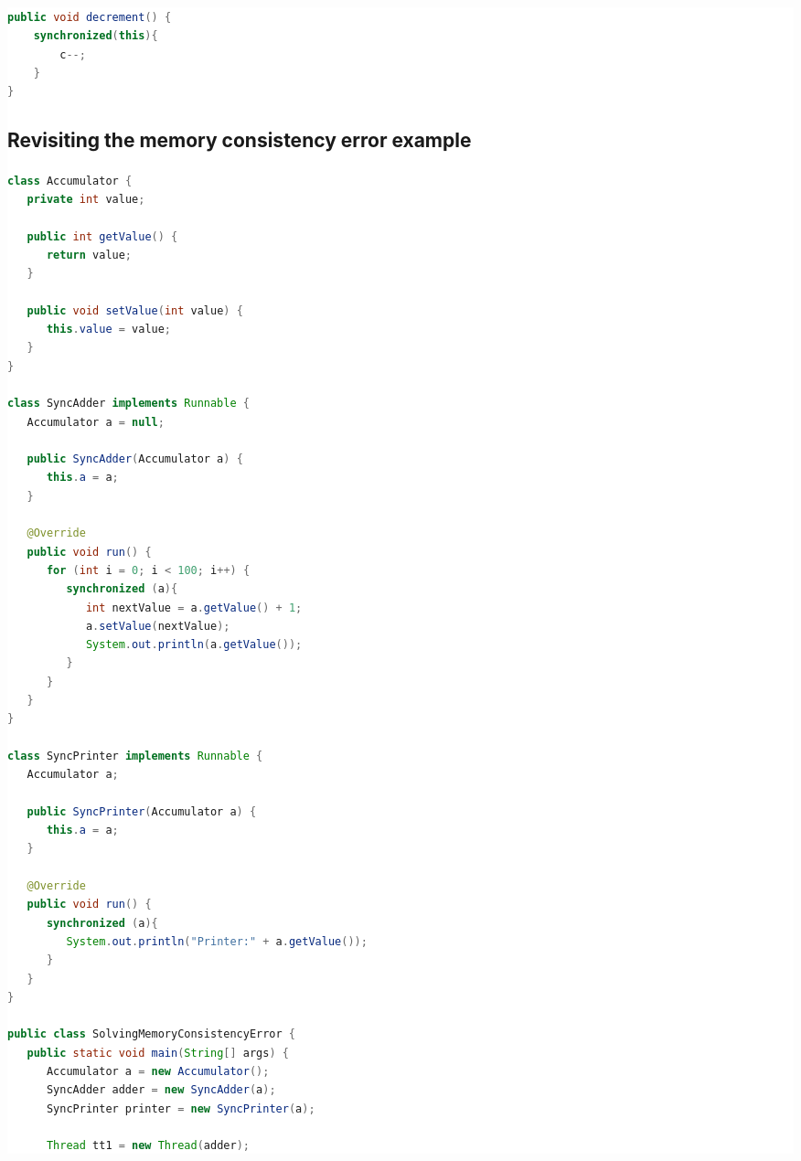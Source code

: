 ```java
public void decrement() {
	synchronized(this){
    	c--;
	}
}
```

## Revisiting the memory consistency error example

```java
class Accumulator {
   private int value;

   public int getValue() {
      return value;
   }

   public void setValue(int value) {
      this.value = value;
   }
}

class SyncAdder implements Runnable {
   Accumulator a = null;

   public SyncAdder(Accumulator a) {
      this.a = a;
   }

   @Override
   public void run() {
      for (int i = 0; i < 100; i++) {
         synchronized (a){
            int nextValue = a.getValue() + 1;
            a.setValue(nextValue);
            System.out.println(a.getValue());
         }
      }
   }
}

class SyncPrinter implements Runnable {
   Accumulator a;

   public SyncPrinter(Accumulator a) {
      this.a = a;
   }

   @Override
   public void run() {
      synchronized (a){
         System.out.println("Printer:" + a.getValue());
      }
   }
}

public class SolvingMemoryConsistencyError {
   public static void main(String[] args) {
      Accumulator a = new Accumulator();
      SyncAdder adder = new SyncAdder(a);
      SyncPrinter printer = new SyncPrinter(a);

      Thread tt1 = new Thread(adder);
```
